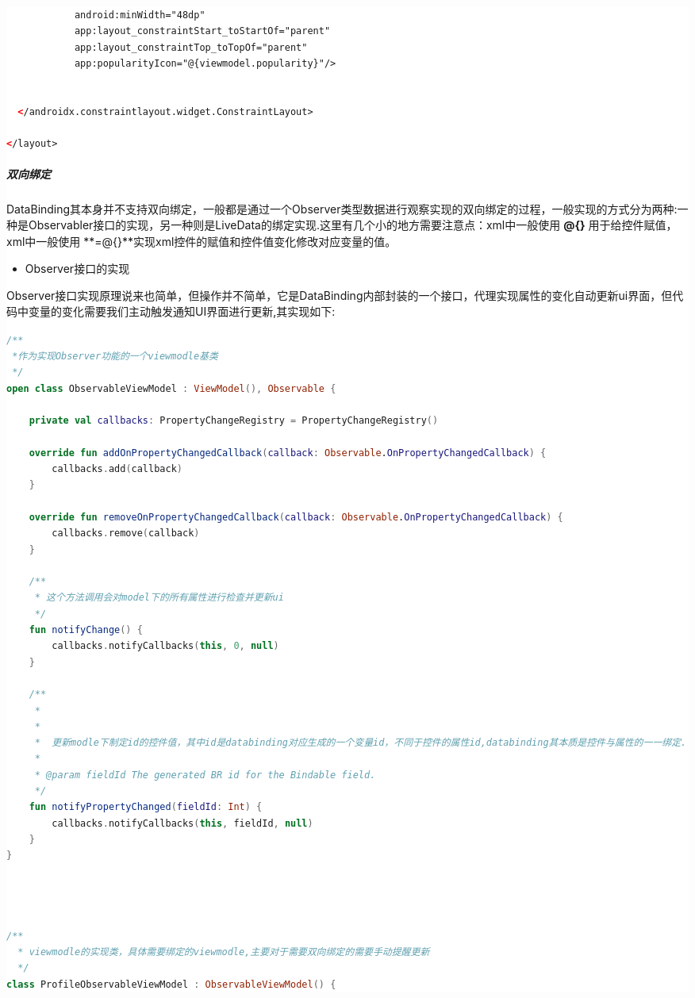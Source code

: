 ```xml
            android:minWidth="48dp"
            app:layout_constraintStart_toStartOf="parent"
            app:layout_constraintTop_toTopOf="parent"
            app:popularityIcon="@{viewmodel.popularity}"/>


  </androidx.constraintlayout.widget.ConstraintLayout>

</layout>

```

##### 双向绑定

DataBinding其本身并不支持双向绑定，一般都是通过一个Observer类型数据进行观察实现的双向绑定的过程，一般实现的方式分为两种:一种是Observabler接口的实现，另一种则是LiveData的绑定实现.这里有几个小的地方需要注意点：xml中一般使用 **@{}** 用于给控件赋值，xml中一般使用 **=@{}**实现xml控件的赋值和控件值变化修改对应变量的值。


- Observer接口的实现  

Observer接口实现原理说来也简单，但操作并不简单，它是DataBinding内部封装的一个接口，代理实现属性的变化自动更新ui界面，但代码中变量的变化需要我们主动触发通知UI界面进行更新,其实现如下:


```kotlin
/**
 *作为实现Observer功能的一个viewmodle基类
 */
open class ObservableViewModel : ViewModel(), Observable {

    private val callbacks: PropertyChangeRegistry = PropertyChangeRegistry()

    override fun addOnPropertyChangedCallback(callback: Observable.OnPropertyChangedCallback) {
        callbacks.add(callback)
    }

    override fun removeOnPropertyChangedCallback(callback: Observable.OnPropertyChangedCallback) {
        callbacks.remove(callback)
    }

    /**
     * 这个方法调用会对model下的所有属性进行检查并更新ui
     */
    fun notifyChange() {
        callbacks.notifyCallbacks(this, 0, null)
    }

    /**
     *
     *
     *  更新modle下制定id的控件值，其中id是databinding对应生成的一个变量id，不同于控件的属性id,databinding其本质是控件与属性的一一绑定.
     *
     * @param fieldId The generated BR id for the Bindable field.
     */
    fun notifyPropertyChanged(fieldId: Int) {
        callbacks.notifyCallbacks(this, fieldId, null)
    }
}




/**
  * viewmodle的实现类，具体需要绑定的viewmodle,主要对于需要双向绑定的需要手动提醒更新
  */
class ProfileObservableViewModel : ObservableViewModel() {
```